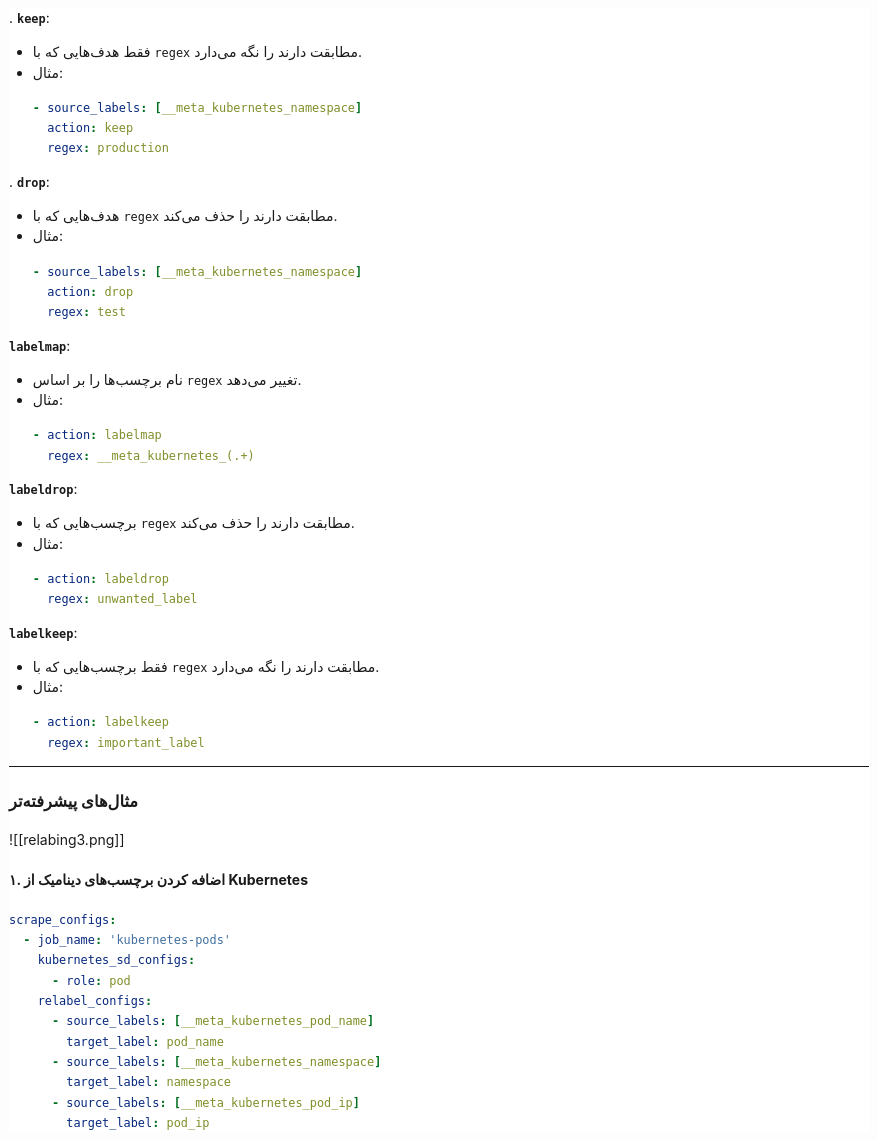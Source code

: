 . **`keep`**:
   - فقط هدف‌هایی که با `regex` مطابقت دارند را نگه می‌دارد.
   - مثال:
     ```yaml
     - source_labels: [__meta_kubernetes_namespace]
       action: keep
       regex: production
     ```

. **`drop`**:
   - هدف‌هایی که با `regex` مطابقت دارند را حذف می‌کند.
   - مثال:
     ```yaml
     - source_labels: [__meta_kubernetes_namespace]
       action: drop
       regex: test
     ```

 **`labelmap`**:
   - نام برچسب‌ها را بر اساس `regex` تغییر می‌دهد.
   - مثال:
     ```yaml
     - action: labelmap
       regex: __meta_kubernetes_(.+)
     ```

 **`labeldrop`**:
   - برچسب‌هایی که با `regex` مطابقت دارند را حذف می‌کند.
   - مثال:
     ```yaml
     - action: labeldrop
       regex: unwanted_label
     ```

 **`labelkeep`**:
   - فقط برچسب‌هایی که با `regex` مطابقت دارند را نگه می‌دارد.
   - مثال:
     ```yaml
     - action: labelkeep
       regex: important_label
     ```

---

### **مثال‌های پیشرفته‌تر**


![[relabing3.png]]
#### ۱. اضافه کردن برچسب‌های دینامیک از Kubernetes
```yaml
scrape_configs:
  - job_name: 'kubernetes-pods'
    kubernetes_sd_configs:
      - role: pod
    relabel_configs:
      - source_labels: [__meta_kubernetes_pod_name]
        target_label: pod_name
      - source_labels: [__meta_kubernetes_namespace]
        target_label: namespace
      - source_labels: [__meta_kubernetes_pod_ip]
        target_label: pod_ip
```
